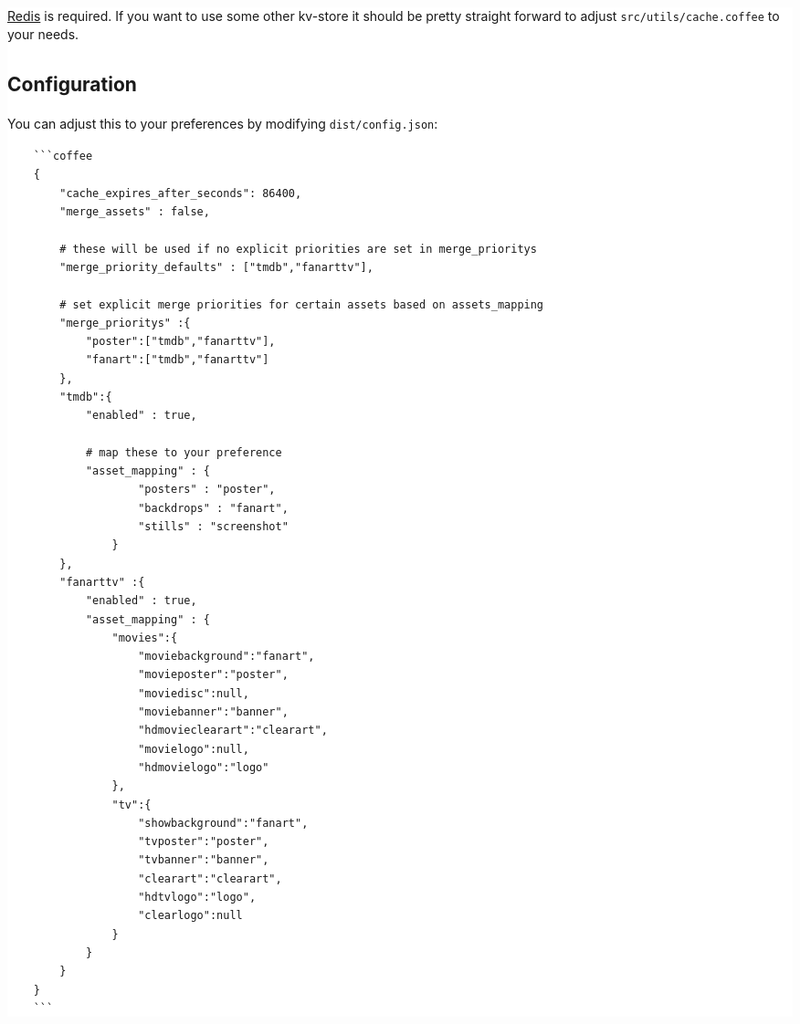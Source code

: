 [Redis](http://redis.io) is required. If you want to use some other kv-store it should be pretty straight forward to adjust `src/utils/cache.coffee` to your needs.

## Configuration

You can adjust this to your preferences by modifying `dist/config.json`:
        
        ```coffee
        {
            "cache_expires_after_seconds": 86400,
            "merge_assets" : false,

            # these will be used if no explicit priorities are set in merge_prioritys 
            "merge_priority_defaults" : ["tmdb","fanarttv"],

            # set explicit merge priorities for certain assets based on assets_mapping
            "merge_prioritys" :{
                "poster":["tmdb","fanarttv"],
                "fanart":["tmdb","fanarttv"]
            },
            "tmdb":{
                "enabled" : true,

                # map these to your preference
                "asset_mapping" : {
                        "posters" : "poster",
                        "backdrops" : "fanart",
                        "stills" : "screenshot"
                    }
            },
            "fanarttv" :{
                "enabled" : true,
                "asset_mapping" : {
                    "movies":{
                        "moviebackground":"fanart",
                        "movieposter":"poster",
                        "moviedisc":null,
                        "moviebanner":"banner",
                        "hdmovieclearart":"clearart",
                        "movielogo":null,
                        "hdmovielogo":"logo"
                    },
                    "tv":{
                        "showbackground":"fanart",
                        "tvposter":"poster",
                        "tvbanner":"banner",
                        "clearart":"clearart",
                        "hdtvlogo":"logo",
                        "clearlogo":null
                    }
                }
            }
        }
        ```
